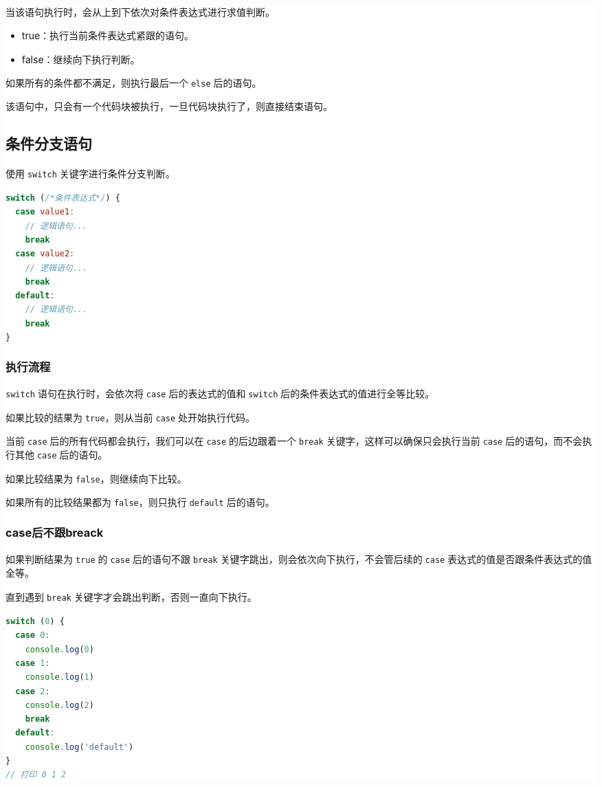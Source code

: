 当该语句执行时，会从上到下依次对条件表达式进行求值判断。

- true：执行当前条件表达式紧跟的语句。

- false：继续向下执行判断。

如果所有的条件都不满足，则执行最后一个 `else` 后的语句。

该语句中，只会有一个代码块被执行，一旦代码块执行了，则直接结束语句。

## 条件分支语句

使用 `switch` 关键字进行条件分支判断。

```js
switch (/*条件表达式*/) {
  case value1:
    // 逻辑语句...
    break
  case value2:
    // 逻辑语句...
    break
  default:
    // 逻辑语句...
    break
}
```

### 执行流程

`switch` 语句在执行时，会依次将 `case` 后的表达式的值和 `switch` 后的条件表达式的值进行全等比较。

如果比较的结果为 `true`，则从当前 `case` 处开始执行代码。

当前 `case` 后的所有代码都会执行，我们可以在 `case` 的后边跟着一个 `break` 关键字，这样可以确保只会执行当前 `case` 后的语句，而不会执行其他 `case` 后的语句。

如果比较结果为 `false`，则继续向下比较。

如果所有的比较结果都为 `false`，则只执行 `default` 后的语句。

### case后不跟breack

如果判断结果为 `true` 的 `case` 后的语句不跟 `break` 关键字跳出，则会依次向下执行，不会管后续的 `case` 表达式的值是否跟条件表达式的值全等。

直到遇到 `break` 关键字才会跳出判断，否则一直向下执行。

```js
switch (0) {
  case 0:
    console.log(0)
  case 1:
    console.log(1)
  case 2:
    console.log(2)
    break
  default:
    console.log('default')
}
// 打印 0 1 2
```
